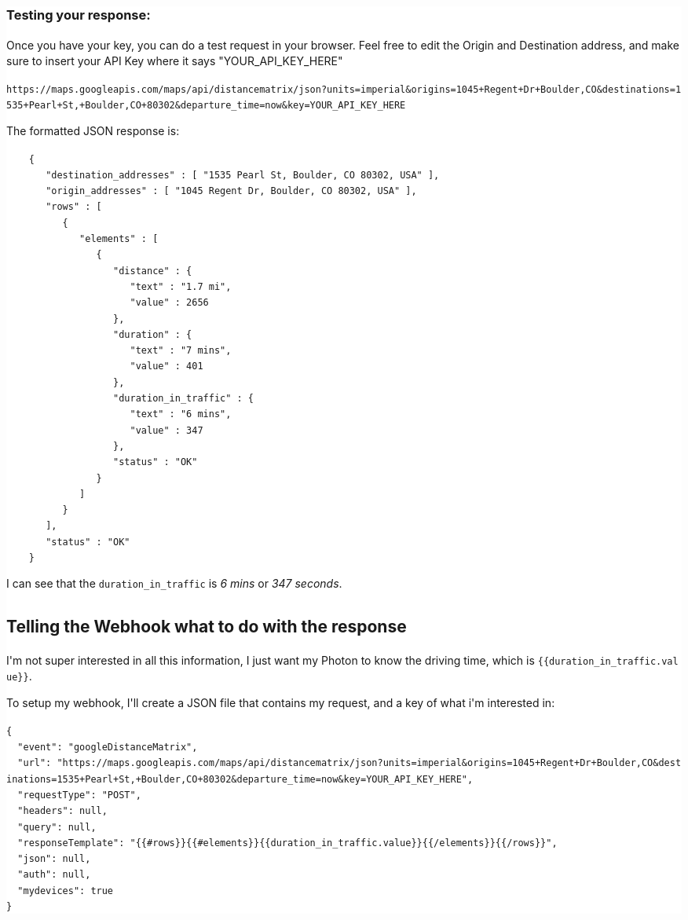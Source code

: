 ### Testing your response:

Once you have your key, you can do a test request in your browser. Feel free to edit the Origin and Destination address, and make sure to insert your API Key where it says "YOUR_API_KEY_HERE"

    https://maps.googleapis.com/maps/api/distancematrix/json?units=imperial&origins=1045+Regent+Dr+Boulder,CO&destinations=1535+Pearl+St,+Boulder,CO+80302&departure_time=now&key=YOUR_API_KEY_HERE

The formatted JSON response is:

		{
		   "destination_addresses" : [ "1535 Pearl St, Boulder, CO 80302, USA" ],
		   "origin_addresses" : [ "1045 Regent Dr, Boulder, CO 80302, USA" ],
		   "rows" : [
		      {
		         "elements" : [
		            {
		               "distance" : {
		                  "text" : "1.7 mi",
		                  "value" : 2656
		               },
		               "duration" : {
		                  "text" : "7 mins",
		                  "value" : 401
		               },
		               "duration_in_traffic" : {
		                  "text" : "6 mins",
		                  "value" : 347
		               },
		               "status" : "OK"
		            }
		         ]
		      }
		   ],
		   "status" : "OK"
		}

I can see that the `duration_in_traffic` is _6 mins_ or _347 seconds_. 

## Telling the Webhook what to do with the response
I'm not super interested in all this information, I just want my Photon to know the driving time, which is `{{duration_in_traffic.value}}`.

To setup my webhook, I'll create a JSON file that contains my request, and a key of what i'm interested in:

	{
	  "event": "googleDistanceMatrix",
	  "url": "https://maps.googleapis.com/maps/api/distancematrix/json?units=imperial&origins=1045+Regent+Dr+Boulder,CO&destinations=1535+Pearl+St,+Boulder,CO+80302&departure_time=now&key=YOUR_API_KEY_HERE",
	  "requestType": "POST",
	  "headers": null,
	  "query": null,
	  "responseTemplate": "{{#rows}}{{#elements}}{{duration_in_traffic.value}}{{/elements}}{{/rows}}",
	  "json": null,
	  "auth": null,
	  "mydevices": true
	}
